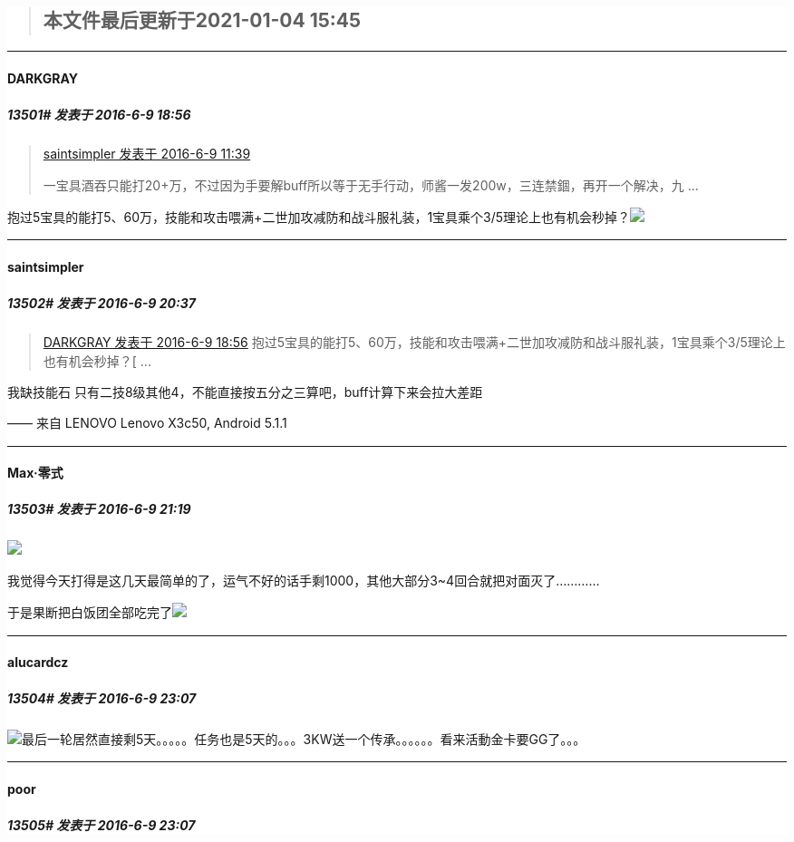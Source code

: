 > ## **本文件最后更新于2021-01-04 15:45** 


*****

####  DARKGRAY  
##### 13501#       发表于 2016-6-9 18:56


<blockquote><a href="httphttps://bbs.saraba1st.com/2b/forum.php?mod=redirect&amp;goto=findpost&amp;pid=32654411&amp;ptid=1085254" target="_blank">saintsimpler 发表于 2016-6-9 11:39</a>

一宝具酒吞只能打20+万，不过因为手要解buff所以等于无手行动，师酱一发200w，三连禁錮，再开一个解决，九 ...</blockquote>
抱过5宝具的能打5、60万，技能和攻击喂满+二世加攻减防和战斗服礼装，1宝具乘个3/5理论上也有机会秒掉？<img src="https://static.saraba1st.com/image/smiley/face/12.gif" referrerpolicy="no-referrer">


*****

####  saintsimpler  
##### 13502#       发表于 2016-6-9 20:37


<blockquote><a href="httphttps://bbs.saraba1st.com/2b/forum.php?mod=redirect&amp;goto=findpost&amp;pid=32657071&amp;ptid=1085254" target="_blank">DARKGRAY 发表于 2016-6-9 18:56</a>
抱过5宝具的能打5、60万，技能和攻击喂满+二世加攻减防和战斗服礼装，1宝具乘个3/5理论上也有机会秒掉？[ ...</blockquote>
我缺技能石 只有二技8级其他4，不能直接按五分之三算吧，buff计算下来会拉大差距

—— 来自 LENOVO Lenovo X3c50, Android 5.1.1


*****

####  Max·零式  
##### 13503#       发表于 2016-6-9 21:19


<img src="http://ww4.sinaimg.cn/mw1024/91430a50jw1f4oyr5pha4j20vk0hsqf3.jpg" referrerpolicy="no-referrer">


我觉得今天打得是这几天最简单的了，运气不好的话手剩1000，其他大部分3~4回合就把对面灭了…………

于是果断把白饭团全部吃完了<img src="https://static.saraba1st.com/image/smiley/face/191.gif" referrerpolicy="no-referrer">


*****

####  alucardcz  
##### 13504#       发表于 2016-6-9 23:07


<img src="https://static.saraba1st.com/image/smiley/face/136.gif" referrerpolicy="no-referrer">最后一轮居然直接剩5天。。。。。任务也是5天的。。。3KW送一个传承。。。。。。看来活動金卡要GG了。。。


*****

####  poor  
##### 13505#       发表于 2016-6-9 23:07
